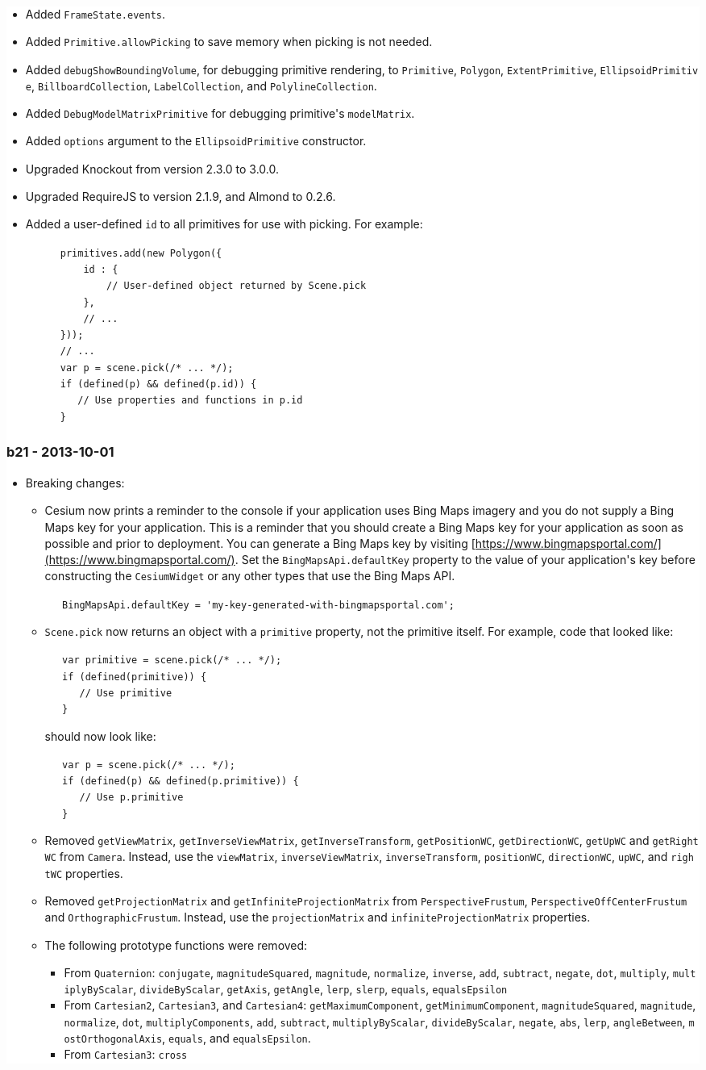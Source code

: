 * Added `FrameState.events`.
* Added `Primitive.allowPicking` to save memory when picking is not needed.
* Added `debugShowBoundingVolume`, for debugging primitive rendering, to `Primitive`, `Polygon`, `ExtentPrimitive`, `EllipsoidPrimitive`, `BillboardCollection`, `LabelCollection`, and `PolylineCollection`.
* Added `DebugModelMatrixPrimitive` for debugging primitive's `modelMatrix`.
* Added `options` argument to the `EllipsoidPrimitive` constructor.
* Upgraded Knockout from version 2.3.0 to 3.0.0.
* Upgraded RequireJS to version 2.1.9, and Almond to 0.2.6.
* Added a user-defined `id` to all primitives for use with picking.  For example:

            primitives.add(new Polygon({
                id : {
                    // User-defined object returned by Scene.pick
                },
                // ...
            }));
            // ...
            var p = scene.pick(/* ... */);
            if (defined(p) && defined(p.id)) {
               // Use properties and functions in p.id
            }

### b21 - 2013-10-01

* Breaking changes:
   * Cesium now prints a reminder to the console if your application uses Bing Maps imagery and you do not supply a Bing Maps key for your application.  This is a reminder that you should create a Bing Maps key for your application as soon as possible and prior to deployment.  You can generate a Bing Maps key by visiting [https://www.bingmapsportal.com/](https://www.bingmapsportal.com/).  Set the `BingMapsApi.defaultKey` property to the value of your application's key before constructing the `CesiumWidget` or any other types that use the Bing Maps API.

            BingMapsApi.defaultKey = 'my-key-generated-with-bingmapsportal.com';

   * `Scene.pick` now returns an object with a `primitive` property, not the primitive itself.  For example, code that looked like:

            var primitive = scene.pick(/* ... */);
            if (defined(primitive)) {
               // Use primitive
            }

      should now look like:

            var p = scene.pick(/* ... */);
            if (defined(p) && defined(p.primitive)) {
               // Use p.primitive
            }

   * Removed `getViewMatrix`, `getInverseViewMatrix`, `getInverseTransform`, `getPositionWC`, `getDirectionWC`, `getUpWC` and `getRightWC` from `Camera`. Instead, use the `viewMatrix`, `inverseViewMatrix`, `inverseTransform`, `positionWC`, `directionWC`, `upWC`, and `rightWC` properties.
   * Removed `getProjectionMatrix` and `getInfiniteProjectionMatrix` from `PerspectiveFrustum`, `PerspectiveOffCenterFrustum` and `OrthographicFrustum`. Instead, use the `projectionMatrix` and `infiniteProjectionMatrix` properties.
   * The following prototype functions were removed:
      * From `Quaternion`: `conjugate`, `magnitudeSquared`, `magnitude`, `normalize`, `inverse`, `add`, `subtract`, `negate`, `dot`, `multiply`, `multiplyByScalar`, `divideByScalar`, `getAxis`, `getAngle`, `lerp`, `slerp`, `equals`, `equalsEpsilon`
      * From `Cartesian2`, `Cartesian3`, and `Cartesian4`: `getMaximumComponent`, `getMinimumComponent`, `magnitudeSquared`, `magnitude`, `normalize`, `dot`, `multiplyComponents`, `add`, `subtract`, `multiplyByScalar`, `divideByScalar`, `negate`, `abs`, `lerp`, `angleBetween`, `mostOrthogonalAxis`, `equals`, and `equalsEpsilon`.
      * From `Cartesian3`: `cross`
